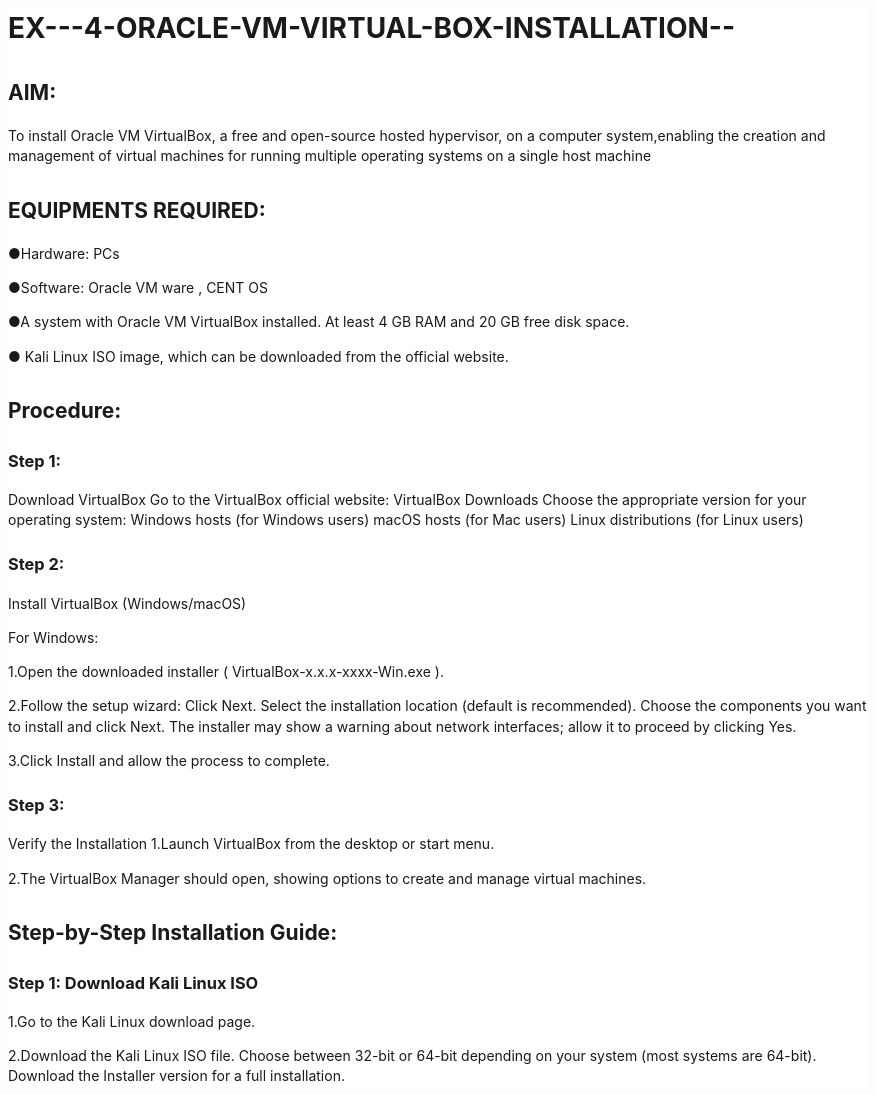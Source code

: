 # EX---4-ORACLE-VM-VIRTUAL-BOX-INSTALLATION--
 ## AIM:
To install Oracle VM VirtualBox, a free and open-source hosted hypervisor, on a computer system,enabling the creation and management of virtual machines for running multiple operating systems on a single host machine

## EQUIPMENTS REQUIRED:
●Hardware: PCs

●Software: Oracle VM ware  , CENT OS 

●A system with Oracle VM VirtualBox installed.  At least 4 GB RAM and 20 GB free disk space.

●  Kali Linux ISO image, which can be downloaded from the official website.

## Procedure:
### Step 1:
 Download VirtualBox
 Go to the VirtualBox official website: VirtualBox Downloads  Choose the appropriate version for your operating system:
 Windows hosts (for Windows users)
 macOS hosts (for Mac users)
 Linux distributions (for Linux users)
 
### Step 2:
Install VirtualBox (Windows/macOS)

For Windows:

1.Open the downloaded installer ( VirtualBox-x.x.x-xxxx-Win.exe ).

2.Follow the setup wizard:  Click Next.
 Select the installation location (default is recommended).
  Choose the components you want to install and click Next.
 The installer may show a warning about network interfaces; allow it to proceed by clicking Yes.
 
3.Click Install and allow the process to complete.

### Step 3: 
Verify the Installation
1.Launch VirtualBox from the desktop or start menu.

2.The VirtualBox Manager should open, showing options to create and manage virtual machines.

## Step-by-Step Installation Guide:
### Step 1: Download Kali Linux ISO
1.Go to the Kali Linux download page.

2.Download the Kali Linux ISO file.
 Choose between 32-bit or 64-bit depending on your system (most systems are 64-bit).  Download the Installer version for a full installation.
 